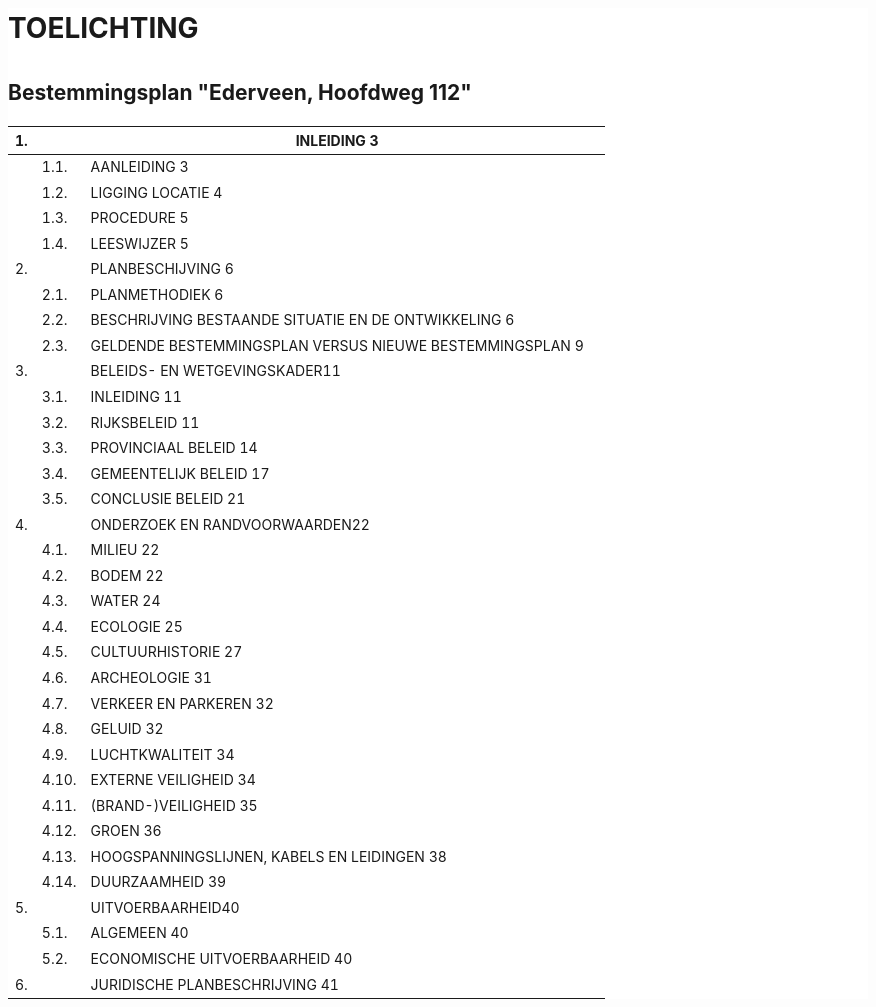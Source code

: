 # **TOELICHTING**

## **Bestemmingsplan "Ederveen, Hoofdweg 112"**

| 1.                  |       | INLEIDING  3                                              |  |
|---------------------|-------|-----------------------------------------------------------|--|
|                     | 1.1.  | AANLEIDING 3                                              |  |
|                     | 1.2.  | LIGGING LOCATIE  4                                        |  |
|                     | 1.3.  | PROCEDURE 5                                               |  |
|                     | 1.4.  | LEESWIJZER 5                                              |  |
| 2.                  |       | PLANBESCHIJVING  6                                        |  |
|                     | 2.1.  | PLANMETHODIEK  6                                          |  |
|                     | 2.2.  | BESCHRIJVING BESTAANDE SITUATIE EN DE ONTWIKKELING 6      |  |
|                     | 2.3.  | GELDENDE BESTEMMINGSPLAN VERSUS NIEUWE BESTEMMINGSPLAN  9 |  |
| 3.                  |       | BELEIDS- EN WETGEVINGSKADER11                             |  |
|                     | 3.1.  | INLEIDING 11                                              |  |
|                     | 3.2.  | RIJKSBELEID  11                                           |  |
|                     | 3.3.  | PROVINCIAAL BELEID 14                                     |  |
|                     | 3.4.  | GEMEENTELIJK BELEID 17                                    |  |
|                     | 3.5.  | CONCLUSIE BELEID  21                                      |  |
| 4.                  |       | ONDERZOEK EN RANDVOORWAARDEN22                            |  |
|                     | 4.1.  | MILIEU  22                                                |  |
|                     | 4.2.  | BODEM 22                                                  |  |
|                     | 4.3.  | WATER 24                                                  |  |
|                     | 4.4.  | ECOLOGIE 25                                               |  |
|                     | 4.5.  | CULTUURHISTORIE  27                                       |  |
|                     | 4.6.  | ARCHEOLOGIE  31                                           |  |
|                     | 4.7.  | VERKEER EN PARKEREN 32                                    |  |
|                     | 4.8.  | GELUID 32                                                 |  |
|                     | 4.9.  | LUCHTKWALITEIT  34                                        |  |
|                     | 4.10. | EXTERNE VEILIGHEID  34                                    |  |
|                     | 4.11. | (BRAND-)VEILIGHEID 35                                     |  |
|                     | 4.12. | GROEN  36                                                 |  |
|                     | 4.13. | HOOGSPANNINGSLIJNEN, KABELS EN LEIDINGEN 38               |  |
|                     | 4.14. | DUURZAAMHEID 39                                           |  |
| 5.                  |       | UITVOERBAARHEID40                                         |  |
|                     | 5.1.  | ALGEMEEN  40                                              |  |
|                     | 5.2.  | ECONOMISCHE UITVOERBAARHEID  40                           |  |
| 6.                  |       | JURIDISCHE PLANBESCHRIJVING 41                            |  |